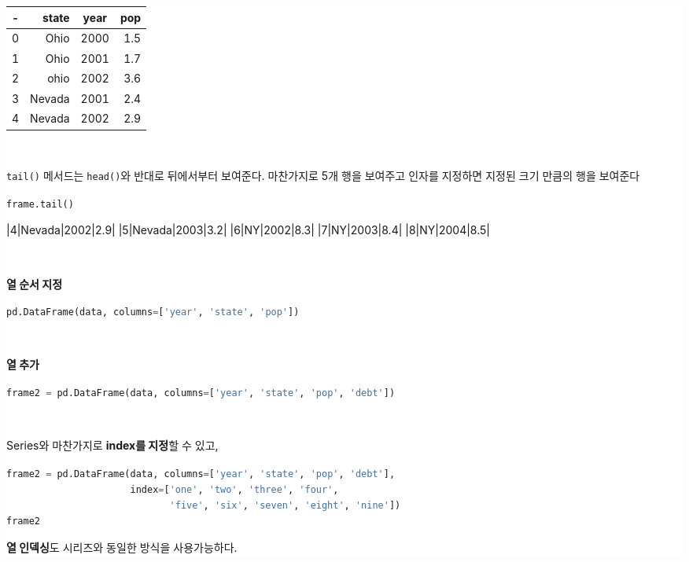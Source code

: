 |-|state|year|pop|
|-|-:|:-:|-:|
|0|Ohio|2000|1.5|
|1|Ohio|2001|1.7|
|2|ohio|2002|3.6|
|3|Nevada|2001|2.4|
|4|Nevada|2002|2.9|

<br>

`tail()` 메서드는 `head()`와 반대로 뒤에서부터 보여준다. 마찬가지로 5개 행을 보여주고 인자를 지정하면 지정된 크기 만큼의 행을 보여준다

```python
frame.tail()
```

|4|Nevada|2002|2.9|
|5|Nevada|2003|3.2|
|6|NY|2002|8.3|
|7|NY|2003|8.4|
|8|NY|2004|8.5|

<br>


**열 순서 지정**

```python
pd.DataFrame(data, columns=['year', 'state', 'pop'])
```

<br>

**열 추가**

```python
frame2 = pd.DataFrame(data, columns=['year', 'state', 'pop', 'debt'])
```

<br>

Series와 마찬가지로 **index를 지정**할 수 있고, 

```python
frame2 = pd.DataFrame(data, columns=['year', 'state', 'pop', 'debt'],
                      index=['one', 'two', 'three', 'four',
                             'five', 'six', 'seven', 'eight', 'nine'])
frame2
```

**열 인덱싱**도 시리즈와 동일한 방식을 사용가능하다.
